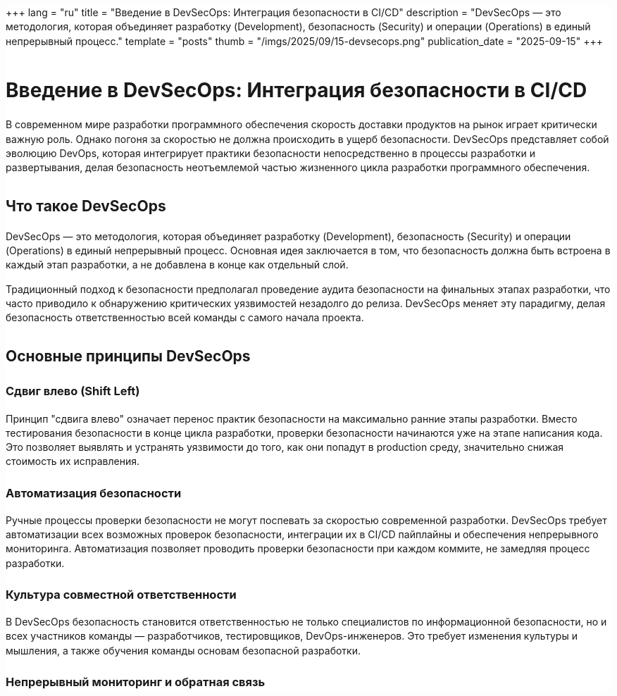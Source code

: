 +++
lang = "ru"
title = "Введение в DevSecOps: Интеграция безопасности в CI/CD"
description = "DevSecOps — это методология, которая объединяет разработку (Development), безопасность (Security) и операции (Operations) в единый непрерывный процесс."
template = "posts"
thumb = "/imgs/2025/09/15-devsecops.png"
publication_date = "2025-09-15"
+++

# Введение в DevSecOps: Интеграция безопасности в CI/CD

В современном мире разработки программного обеспечения скорость доставки продуктов на рынок играет критически важную роль. Однако погоня за скоростью не должна происходить в ущерб безопасности. DevSecOps представляет собой эволюцию DevOps, которая интегрирует практики безопасности непосредственно в процессы разработки и развертывания, делая безопасность неотъемлемой частью жизненного цикла разработки программного обеспечения.

## Что такое DevSecOps

DevSecOps — это методология, которая объединяет разработку (Development), безопасность (Security) и операции (Operations) в единый непрерывный процесс. Основная идея заключается в том, что безопасность должна быть встроена в каждый этап разработки, а не добавлена в конце как отдельный слой.

Традиционный подход к безопасности предполагал проведение аудита безопасности на финальных этапах разработки, что часто приводило к обнаружению критических уязвимостей незадолго до релиза. DevSecOps меняет эту парадигму, делая безопасность ответственностью всей команды с самого начала проекта.

## Основные принципы DevSecOps

### Сдвиг влево (Shift Left)

Принцип "сдвига влево" означает перенос практик безопасности на максимально ранние этапы разработки. Вместо тестирования безопасности в конце цикла разработки, проверки безопасности начинаются уже на этапе написания кода. Это позволяет выявлять и устранять уязвимости до того, как они попадут в production среду, значительно снижая стоимость их исправления.

### Автоматизация безопасности

Ручные процессы проверки безопасности не могут поспевать за скоростью современной разработки. DevSecOps требует автоматизации всех возможных проверок безопасности, интеграции их в CI/CD пайплайны и обеспечения непрерывного мониторинга. Автоматизация позволяет проводить проверки безопасности при каждом коммите, не замедляя процесс разработки.

### Культура совместной ответственности

В DevSecOps безопасность становится ответственностью не только специалистов по информационной безопасности, но и всех участников команды — разработчиков, тестировщиков, DevOps-инженеров. Это требует изменения культуры и мышления, а также обучения команды основам безопасной разработки.

### Непрерывный мониторинг и обратная связь
